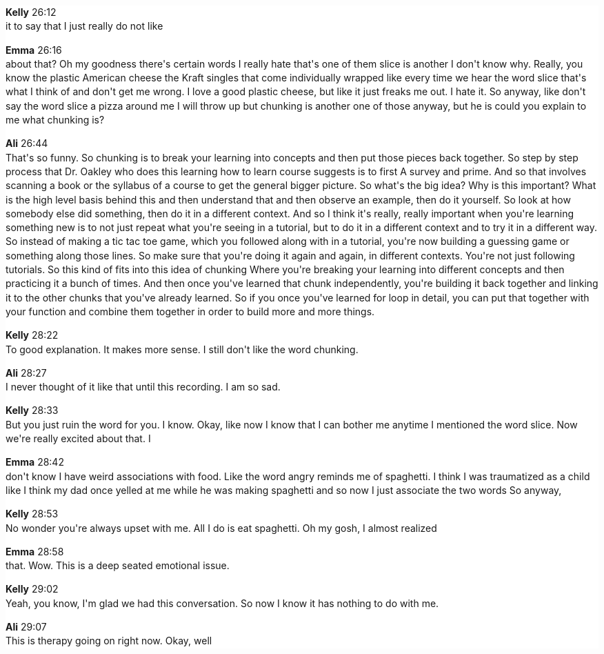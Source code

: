 **Kelly**  26:12  
it to say that I just really do not like

**Emma**  26:16  
about that? Oh my goodness there's certain words I really hate that's one of them slice is another I don't know why. Really, you know the plastic American cheese the Kraft singles that come individually wrapped like every time we hear the word slice that's what I think of and don't get me wrong. I love a good plastic cheese, but like it just freaks me out. I hate it. So anyway, like don't say the word slice a pizza around me I will throw up but chunking is another one of those anyway, but he is could you explain to me what chunking is?

**Ali**  26:44  
That's so funny. So chunking is to break your learning into concepts and then put those pieces back together. So step by step process that Dr. Oakley who does this learning how to learn course suggests is to first A survey and prime. And so that involves scanning a book or the syllabus of a course to get the general bigger picture. So what's the big idea? Why is this important? What is the high level basis behind this and then understand that and then observe an example, then do it yourself. So look at how somebody else did something, then do it in a different context. And so I think it's really, really important when you're learning something new is to not just repeat what you're seeing in a tutorial, but to do it in a different context and to try it in a different way. So instead of making a tic tac toe game, which you followed along with in a tutorial, you're now building a guessing game or something along those lines. So make sure that you're doing it again and again, in different contexts. You're not just following tutorials. So this kind of fits into this idea of chunking Where you're breaking your learning into different concepts and then practicing it a bunch of times. And then once you've learned that chunk independently, you're building it back together and linking it to the other chunks that you've already learned. So if you once you've learned for loop in detail, you can put that together with your function and combine them together in order to build more and more things.

**Kelly**  28:22  
To good explanation. It makes more sense. I still don't like the word chunking.

**Ali**  28:27  
I never thought of it like that until this recording. I am so sad.

**Kelly**  28:33  
But you just ruin the word for you. I know. Okay, like now I know that I can bother me anytime I mentioned the word slice. Now we're really excited about that. I

**Emma**  28:42  
don't know I have weird associations with food. Like the word angry reminds me of spaghetti. I think I was traumatized as a child like I think my dad once yelled at me while he was making spaghetti and so now I just associate the two words So anyway,

**Kelly**  28:53  
No wonder you're always upset with me. All I do is eat spaghetti. Oh my gosh, I almost realized

**Emma**  28:58  
that. Wow. This is a deep seated emotional issue.

**Kelly**  29:02  
Yeah, you know, I'm glad we had this conversation. So now I know it has nothing to do with me.

**Ali**  29:07  
This is therapy going on right now. Okay, well

